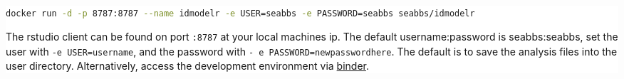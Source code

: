 ``` bash
docker run -d -p 8787:8787 --name idmodelr -e USER=seabbs -e PASSWORD=seabbs seabbs/idmodelr
```

The rstudio client can be found on port `:8787` at your local machines
ip. The default username:password is seabbs:seabbs, set the user with
`-e USER=username`, and the password with
`- e PASSWORD=newpasswordhere`. The default is to save the analysis
files into the user directory. Alternatively, access the development
environment via
[binder](https://mybinder.org/v2/gh/seabbs/idmodelr/master?urlpath=rstudio).
